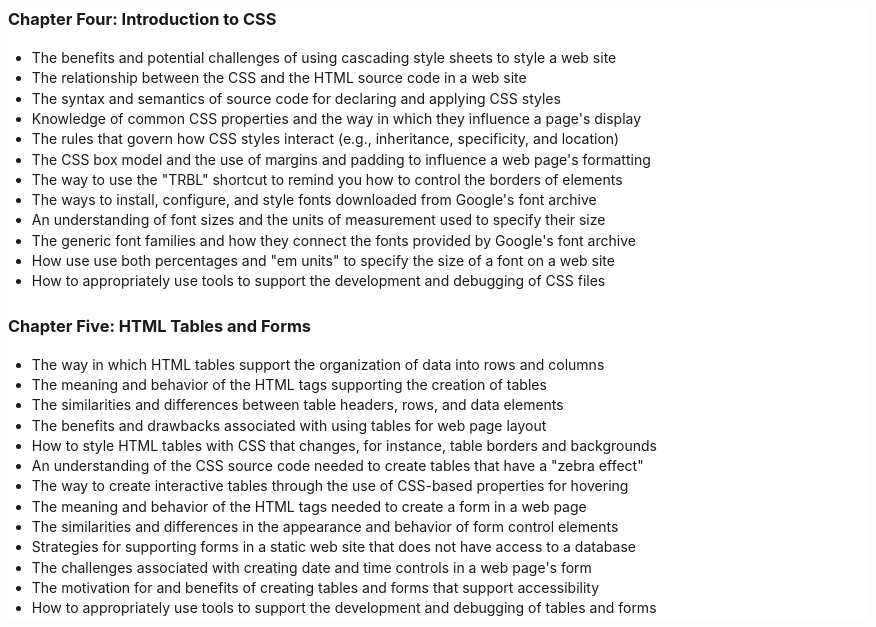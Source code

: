 ### Chapter Four: Introduction to CSS

- The benefits and potential challenges of using cascading style
  sheets to style a web site
- The relationship between the CSS and the HTML source code in a web
  site
- The syntax and semantics of source code for declaring and applying
  CSS styles
- Knowledge of common CSS properties and the way in which they
  influence a page's display
- The rules that govern how CSS styles interact (e.g., inheritance,
  specificity, and location)
- The CSS box model and the use of margins and padding to influence a
  web page's formatting
- The way to use the "TRBL" shortcut to remind you how to control the
  borders of elements
- The ways to install, configure, and style fonts downloaded from
  Google's font archive
- An understanding of font sizes and the units of measurement used to
  specify their size
- The generic font families and how they connect the fonts provided by
  Google's font archive
- How use use both percentages and "em units" to specify the size of a
  font on a web site
- How to appropriately use tools to support the development and
  debugging of CSS files

### Chapter Five: HTML Tables and Forms

- The way in which HTML tables support the organization of data into rows and
  columns
- The meaning and behavior of the HTML tags supporting the creation of tables
- The similarities and differences between table headers, rows, and data
  elements
- The benefits and drawbacks associated with using tables for web page layout
- How to style HTML tables with CSS that changes, for instance, table borders
  and backgrounds
- An understanding of the CSS source code needed to create tables that have a
  "zebra effect"
- The way to create interactive tables through the use of CSS-based properties
  for hovering
- The meaning and behavior of the HTML tags needed to create a form in a web
  page
- The similarities and differences in the appearance and behavior of form
  control elements
- Strategies for supporting forms in a static web site that does not have access
  to a database
- The challenges associated with creating date and time controls in a web page's
  form
- The motivation for and benefits of creating tables and forms that support
  accessibility
- How to appropriately use tools to support the development and debugging of
  tables and forms
